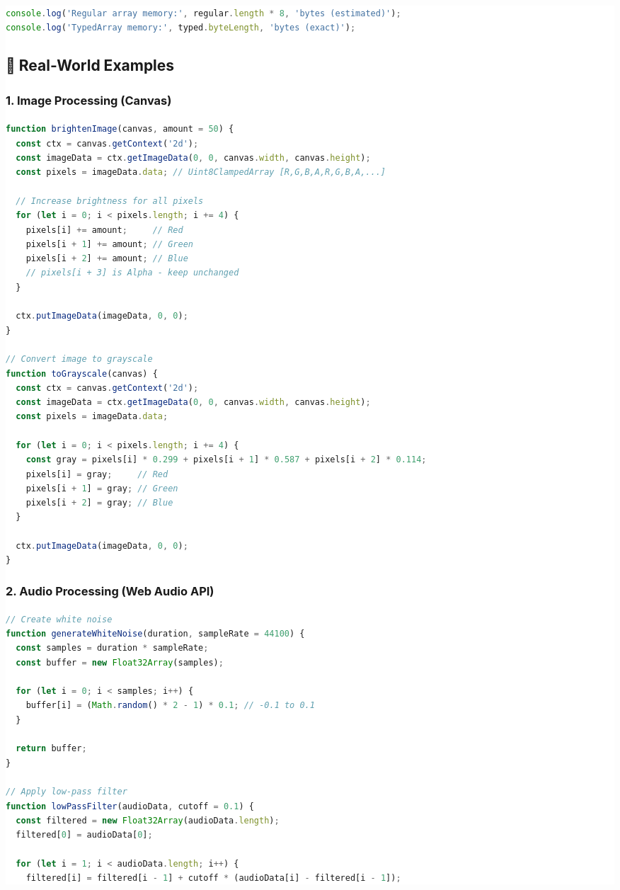 ```js
console.log('Regular array memory:', regular.length * 8, 'bytes (estimated)');
console.log('TypedArray memory:', typed.byteLength, 'bytes (exact)');
```

## 🎨 Real-World Examples

### 1. Image Processing (Canvas)
```js
function brightenImage(canvas, amount = 50) {
  const ctx = canvas.getContext('2d');
  const imageData = ctx.getImageData(0, 0, canvas.width, canvas.height);
  const pixels = imageData.data; // Uint8ClampedArray [R,G,B,A,R,G,B,A,...]

  // Increase brightness for all pixels
  for (let i = 0; i < pixels.length; i += 4) {
    pixels[i] += amount;     // Red
    pixels[i + 1] += amount; // Green
    pixels[i + 2] += amount; // Blue
    // pixels[i + 3] is Alpha - keep unchanged
  }

  ctx.putImageData(imageData, 0, 0);
}

// Convert image to grayscale
function toGrayscale(canvas) {
  const ctx = canvas.getContext('2d');
  const imageData = ctx.getImageData(0, 0, canvas.width, canvas.height);
  const pixels = imageData.data;

  for (let i = 0; i < pixels.length; i += 4) {
    const gray = pixels[i] * 0.299 + pixels[i + 1] * 0.587 + pixels[i + 2] * 0.114;
    pixels[i] = gray;     // Red
    pixels[i + 1] = gray; // Green
    pixels[i + 2] = gray; // Blue
  }

  ctx.putImageData(imageData, 0, 0);
}
```

### 2. Audio Processing (Web Audio API)
```js
// Create white noise
function generateWhiteNoise(duration, sampleRate = 44100) {
  const samples = duration * sampleRate;
  const buffer = new Float32Array(samples);

  for (let i = 0; i < samples; i++) {
    buffer[i] = (Math.random() * 2 - 1) * 0.1; // -0.1 to 0.1
  }

  return buffer;
}

// Apply low-pass filter
function lowPassFilter(audioData, cutoff = 0.1) {
  const filtered = new Float32Array(audioData.length);
  filtered[0] = audioData[0];

  for (let i = 1; i < audioData.length; i++) {
    filtered[i] = filtered[i - 1] + cutoff * (audioData[i] - filtered[i - 1]);
```